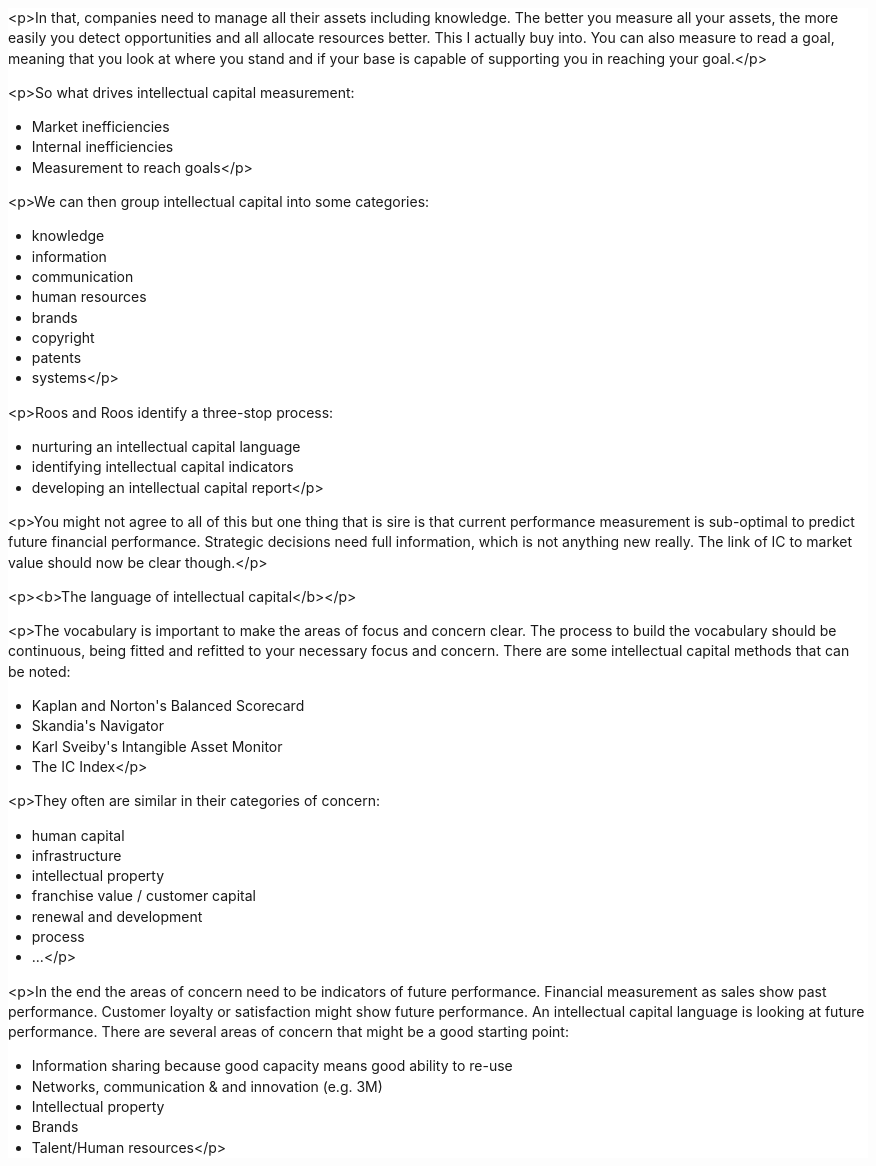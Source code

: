 &lt;p&gt;In that, companies need to manage all their assets including knowledge. The better you measure all your assets, the more easily you detect opportunities and all allocate resources better. This I actually buy into. You can also measure to read a goal, meaning that you look at where you stand and if your base is capable of supporting you in reaching your goal.&lt;/p&gt;

&lt;p&gt;So what drives intellectual capital measurement:
- Market inefficiencies
- Internal inefficiencies
- Measurement to reach goals&lt;/p&gt;

&lt;p&gt;We can then group intellectual capital into some categories:
- knowledge
- information
- communication
- human resources
- brands
- copyright
- patents
- systems&lt;/p&gt;

&lt;p&gt;Roos and Roos identify a three-stop process:
- nurturing an intellectual capital language
- identifying intellectual capital indicators
- developing an intellectual capital report&lt;/p&gt;

&lt;p&gt;You might not agree to all of this but one thing that is sire is that current performance measurement is sub-optimal to predict future financial performance. Strategic decisions need full information, which is not anything new really. The link of IC to market value should now be clear though.&lt;/p&gt;

&lt;p&gt;&lt;b&gt;The language of intellectual capital&lt;/b&gt;&lt;/p&gt;

&lt;p&gt;The vocabulary is important to make the areas of focus and concern clear. The process to build the vocabulary should be continuous, being fitted and refitted to your necessary focus and concern. There are some intellectual capital methods that can be noted:
- Kaplan and Norton's Balanced Scorecard
- Skandia's Navigator
- Karl Sveiby's Intangible Asset Monitor
- The IC Index&lt;/p&gt;

&lt;p&gt;They often are similar in their categories of concern:
- human capital
- infrastructure
- intellectual property
- franchise value / customer capital
- renewal and development
- process
- ...&lt;/p&gt;

&lt;p&gt;In the end the areas of concern need to be indicators of future performance. Financial measurement as sales show past performance. Customer loyalty or satisfaction might show future performance. An intellectual capital language is looking at future performance. There are several areas of concern that might be a good starting point:
- Information sharing because good capacity means good ability to re-use
- Networks, communication &amp; and innovation (e.g. 3M)
- Intellectual property
- Brands
- Talent/Human resources&lt;/p&gt;
